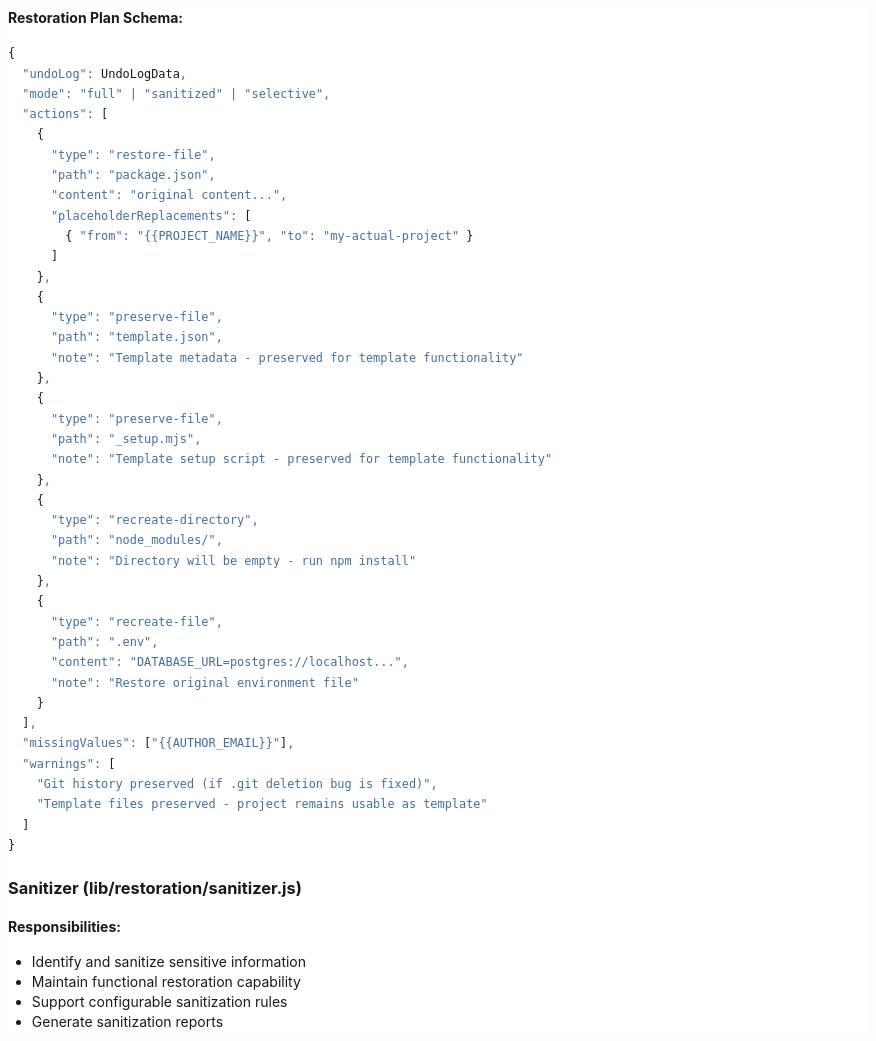 **Restoration Plan Schema:**
```javascript
{
  "undoLog": UndoLogData,
  "mode": "full" | "sanitized" | "selective",
  "actions": [
    {
      "type": "restore-file",
      "path": "package.json",
      "content": "original content...",
      "placeholderReplacements": [
        { "from": "{{PROJECT_NAME}}", "to": "my-actual-project" }
      ]
    },
    {
      "type": "preserve-file",
      "path": "template.json",
      "note": "Template metadata - preserved for template functionality"
    },
    {
      "type": "preserve-file", 
      "path": "_setup.mjs",
      "note": "Template setup script - preserved for template functionality"
    },
    {
      "type": "recreate-directory",
      "path": "node_modules/",
      "note": "Directory will be empty - run npm install"
    },
    {
      "type": "recreate-file",
      "path": ".env",
      "content": "DATABASE_URL=postgres://localhost...",
      "note": "Restore original environment file"
    }
  ],
  "missingValues": ["{{AUTHOR_EMAIL}}"],
  "warnings": [
    "Git history preserved (if .git deletion bug is fixed)",
    "Template files preserved - project remains usable as template"
  ]
}
```

### Sanitizer (lib/restoration/sanitizer.js)

**Responsibilities:**
- Identify and sanitize sensitive information
- Maintain functional restoration capability
- Support configurable sanitization rules
- Generate sanitization reports
